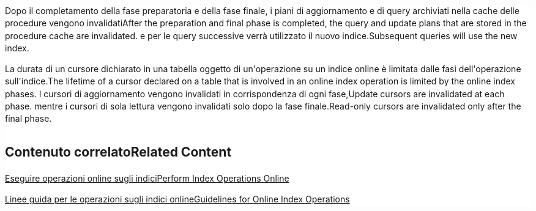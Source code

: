  <span data-ttu-id="fe673-191">Dopo il completamento della fase preparatoria e della fase finale, i piani di aggiornamento e di query archiviati nella cache delle procedure vengono invalidati</span><span class="sxs-lookup"><span data-stu-id="fe673-191">After the preparation and final phase is completed, the query and update plans that are stored in the procedure cache are invalidated.</span></span> <span data-ttu-id="fe673-192">e per le query successive verrà utilizzato il nuovo indice.</span><span class="sxs-lookup"><span data-stu-id="fe673-192">Subsequent queries will use the new index.</span></span>  
  
 <span data-ttu-id="fe673-193">La durata di un cursore dichiarato in una tabella oggetto di un'operazione su un indice online è limitata dalle fasi dell'operazione sull'indice.</span><span class="sxs-lookup"><span data-stu-id="fe673-193">The lifetime of a cursor declared on a table that is involved in an online index operation is limited by the online index phases.</span></span> <span data-ttu-id="fe673-194">I cursori di aggiornamento vengono invalidati in corrispondenza di ogni fase,</span><span class="sxs-lookup"><span data-stu-id="fe673-194">Update cursors are invalidated at each phase.</span></span> <span data-ttu-id="fe673-195">mentre i cursori di sola lettura vengono invalidati solo dopo la fase finale.</span><span class="sxs-lookup"><span data-stu-id="fe673-195">Read-only cursors are invalidated only after the final phase.</span></span>  
  
## <a name="related-content"></a><span data-ttu-id="fe673-196">Contenuto correlato</span><span class="sxs-lookup"><span data-stu-id="fe673-196">Related Content</span></span>  
 [<span data-ttu-id="fe673-197">Eseguire operazioni online sugli indici</span><span class="sxs-lookup"><span data-stu-id="fe673-197">Perform Index Operations Online</span></span>](perform-index-operations-online.md)  
  
 [<span data-ttu-id="fe673-198">Linee guida per le operazioni sugli indici online</span><span class="sxs-lookup"><span data-stu-id="fe673-198">Guidelines for Online Index Operations</span></span>](guidelines-for-online-index-operations.md)  
  
  
